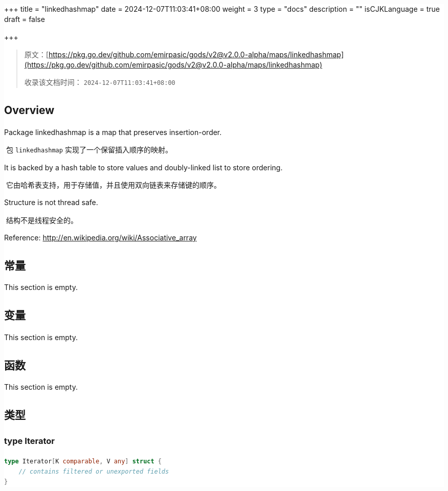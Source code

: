 +++
title = "linkedhashmap"
date = 2024-12-07T11:03:41+08:00
weight = 3
type = "docs"
description = ""
isCJKLanguage = true
draft = false

+++

> 原文：[https://pkg.go.dev/github.com/emirpasic/gods/v2@v2.0.0-alpha/maps/linkedhashmap](https://pkg.go.dev/github.com/emirpasic/gods/v2@v2.0.0-alpha/maps/linkedhashmap)
>
> 收录该文档时间： `2024-12-07T11:03:41+08:00`

## Overview 

Package linkedhashmap is a map that preserves insertion-order.

​	包 `linkedhashmap` 实现了一个保留插入顺序的映射。

It is backed by a hash table to store values and doubly-linked list to store ordering.

​	它由哈希表支持，用于存储值，并且使用双向链表来存储键的顺序。

Structure is not thread safe.

​	结构不是线程安全的。

Reference: http://en.wikipedia.org/wiki/Associative_array

## 常量

This section is empty.

## 变量 

This section is empty.

## 函数 

This section is empty.

## 类型 

### type Iterator 

``` go
type Iterator[K comparable, V any] struct {
	// contains filtered or unexported fields
}
```
